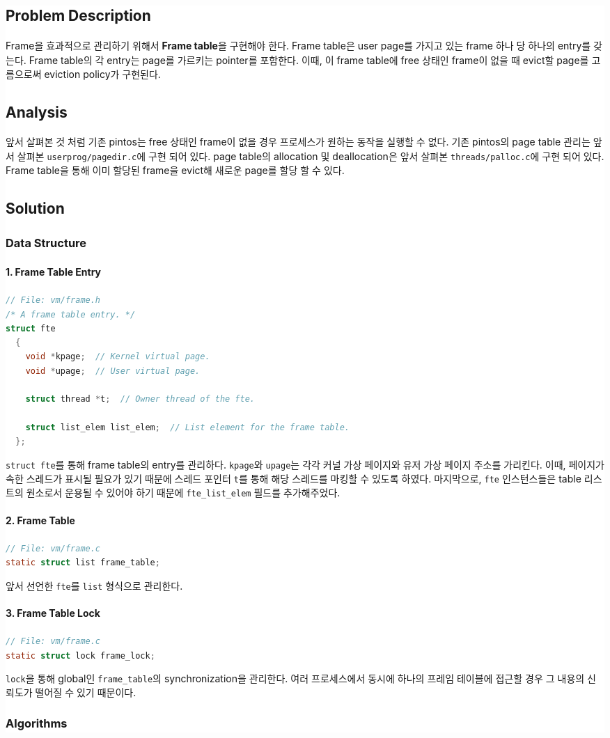 ## Problem Description

Frame을 효과적으로 관리하기 위해서 **Frame table**을 구현해야 한다. Frame table은 user page를 가지고 있는 frame 하나 당 하나의 entry를 갖는다. Frame table의 각 entry는 page를 가르키는 pointer를 포함한다. 이때, 이 frame table에 free 상태인 frame이 없을 때 evict할 page를 고름으로써 eviction policy가 구현된다.

## Analysis

앞서 살펴본 것 처럼 기존 pintos는 free 상태인 frame이 없을 경우 프로세스가 원하는 동작을 실행할 수 없다. 기존 pintos의 page table 관리는 앞서 살펴본 `userprog/pagedir.c`에 구현 되어 있다. page table의 allocation 및 deallocation은 앞서 살펴본 `threads/palloc.c`에 구현 되어 있다. Frame table을 통해 이미 할당된 frame을 evict해 새로운 page를 할당 할 수 있다.

## Solution

### Data Structure

#### 1. Frame Table Entry
```c
// File: vm/frame.h
/* A frame table entry. */
struct fte
  {
    void *kpage;  // Kernel virtual page. 
    void *upage;  // User virtual page.
  
    struct thread *t;  // Owner thread of the fte.
  
    struct list_elem list_elem;  // List element for the frame table.
  };
```
`struct fte`를 통해 frame table의 entry를 관리하다. `kpage`와 `upage`는 각각 커널 가상 페이지와 유저 가상 페이지 주소를 가리킨다. 이때, 페이지가 속한 스레드가 표시될 필요가 있기 때문에 스레드 포인터 `t`를 통해 해당 스레드를 마킹할 수 있도록 하였다. 마지막으로, `fte` 인스턴스들은 table 리스트의 원소로서 운용될 수 있어야 하기 때문에 `fte_list_elem` 필드를 추가해주었다.


#### 2. Frame Table
```c
// File: vm/frame.c
static struct list frame_table;
```
앞서 선언한 `fte`를 `list` 형식으로 관리한다.

#### 3. Frame Table Lock
```c
// File: vm/frame.c
static struct lock frame_lock;
```
`lock`을 통해 global인 `frame_table`의 synchronization을 관리한다. 여러 프로세스에서 동시에 하나의 프레임 테이블에 접근할 경우 그 내용의 신뢰도가 떨어질 수 있기 때문이다.

### Algorithms
